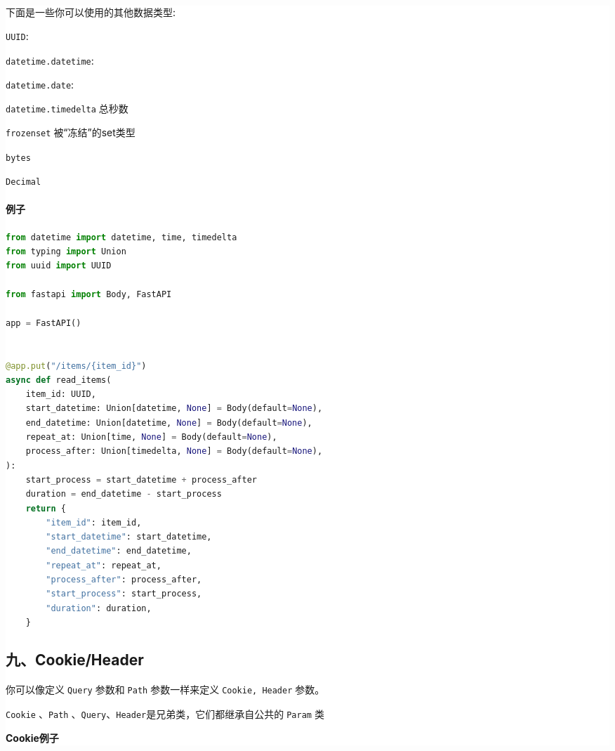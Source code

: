下面是一些你可以使用的其他数据类型:

`UUID`:

`datetime.datetime`:

 `datetime.date`:

 `datetime.timedelta` 总秒数

`frozenset` 被“冻结”的set类型

`bytes`

 `Decimal`

#### 例子

```python
from datetime import datetime, time, timedelta
from typing import Union
from uuid import UUID

from fastapi import Body, FastAPI

app = FastAPI()


@app.put("/items/{item_id}")
async def read_items(
    item_id: UUID,
    start_datetime: Union[datetime, None] = Body(default=None),
    end_datetime: Union[datetime, None] = Body(default=None),
    repeat_at: Union[time, None] = Body(default=None),
    process_after: Union[timedelta, None] = Body(default=None),
):
    start_process = start_datetime + process_after
    duration = end_datetime - start_process
    return {
        "item_id": item_id,
        "start_datetime": start_datetime,
        "end_datetime": end_datetime,
        "repeat_at": repeat_at,
        "process_after": process_after,
        "start_process": start_process,
        "duration": duration,
    }
```

## 九、Cookie/Header

你可以像定义 `Query` 参数和 `Path` 参数一样来定义 `Cookie, Header` 参数。

`Cookie` 、`Path` 、`Query`、`Header`是兄弟类，它们都继承自公共的 `Param` 类

**Cookie例子**
